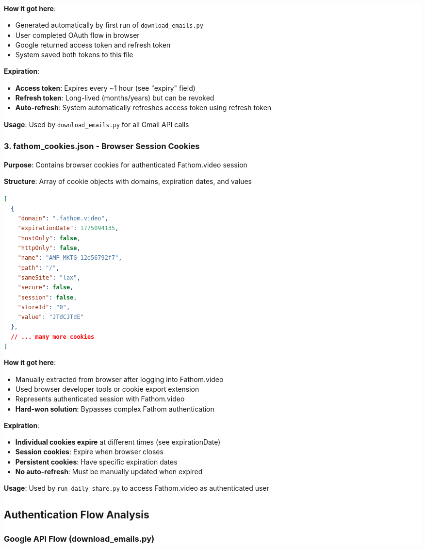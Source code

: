 **How it got here**: 
- Generated automatically by first run of `download_emails.py`
- User completed OAuth flow in browser
- Google returned access token and refresh token
- System saved both tokens to this file

**Expiration**: 
- **Access token**: Expires every ~1 hour (see "expiry" field)
- **Refresh token**: Long-lived (months/years) but can be revoked
- **Auto-refresh**: System automatically refreshes access token using refresh token

**Usage**: Used by `download_emails.py` for all Gmail API calls

### 3. fathom_cookies.json - Browser Session Cookies

**Purpose**: Contains browser cookies for authenticated Fathom.video session

**Structure**: Array of cookie objects with domains, expiration dates, and values
```json
[
  {
    "domain": ".fathom.video",
    "expirationDate": 1775094135,
    "hostOnly": false,
    "httpOnly": false,
    "name": "AMP_MKTG_12e56792f7",
    "path": "/",
    "sameSite": "lax",
    "secure": false,
    "session": false,
    "storeId": "0",
    "value": "JTdCJTdE"
  },
  // ... many more cookies
]
```

**How it got here**:
- Manually extracted from browser after logging into Fathom.video
- Used browser developer tools or cookie export extension
- Represents authenticated session with Fathom.video
- **Hard-won solution**: Bypasses complex Fathom authentication

**Expiration**: 
- **Individual cookies expire** at different times (see expirationDate)
- **Session cookies**: Expire when browser closes
- **Persistent cookies**: Have specific expiration dates
- **No auto-refresh**: Must be manually updated when expired

**Usage**: Used by `run_daily_share.py` to access Fathom.video as authenticated user

## Authentication Flow Analysis

### Google API Flow (download_emails.py)
